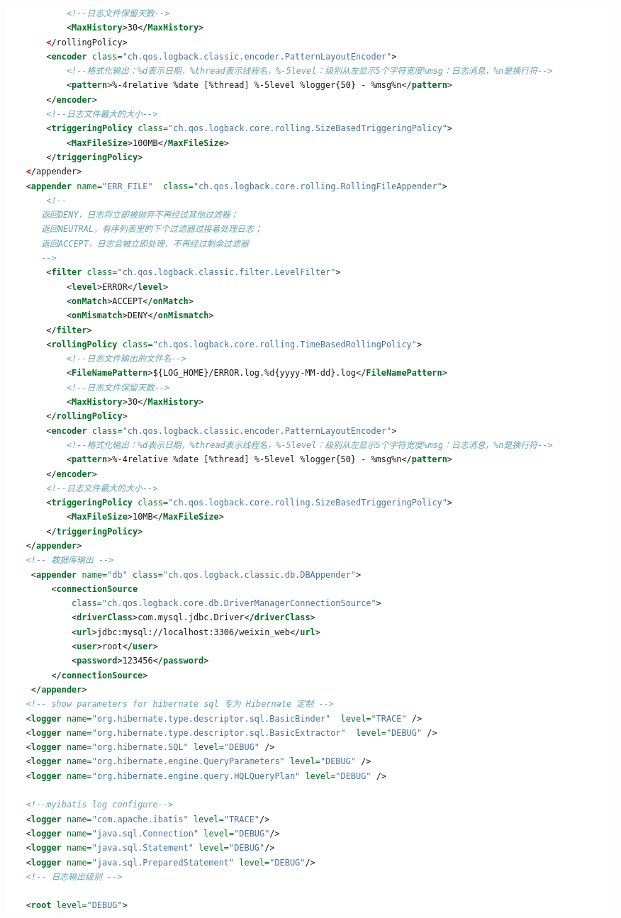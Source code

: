 ```xml
            <!--日志文件保留天数-->
            <MaxHistory>30</MaxHistory>
        </rollingPolicy>
        <encoder class="ch.qos.logback.classic.encoder.PatternLayoutEncoder">
            <!--格式化输出：%d表示日期，%thread表示线程名，%-5level：级别从左显示5个字符宽度%msg：日志消息，%n是换行符-->
            <pattern>%-4relative %date [%thread] %-5level %logger{50} - %msg%n</pattern>
        </encoder>
        <!--日志文件最大的大小-->
        <triggeringPolicy class="ch.qos.logback.core.rolling.SizeBasedTriggeringPolicy">
            <MaxFileSize>100MB</MaxFileSize>
        </triggeringPolicy>
    </appender>
    <appender name="ERR_FILE"  class="ch.qos.logback.core.rolling.RollingFileAppender">
        <!--
       返回DENY，日志将立即被抛弃不再经过其他过滤器；
       返回NEUTRAL，有序列表里的下个过滤器过接着处理日志；
       返回ACCEPT，日志会被立即处理，不再经过剩余过滤器
       -->
        <filter class="ch.qos.logback.classic.filter.LevelFilter">
            <level>ERROR</level>
            <onMatch>ACCEPT</onMatch>
            <onMismatch>DENY</onMismatch>
        </filter>
        <rollingPolicy class="ch.qos.logback.core.rolling.TimeBasedRollingPolicy">
            <!--日志文件输出的文件名-->
            <FileNamePattern>${LOG_HOME}/ERROR.log.%d{yyyy-MM-dd}.log</FileNamePattern>
            <!--日志文件保留天数-->
            <MaxHistory>30</MaxHistory>
        </rollingPolicy>
        <encoder class="ch.qos.logback.classic.encoder.PatternLayoutEncoder">
            <!--格式化输出：%d表示日期，%thread表示线程名，%-5level：级别从左显示5个字符宽度%msg：日志消息，%n是换行符-->
            <pattern>%-4relative %date [%thread] %-5level %logger{50} - %msg%n</pattern>
        </encoder>
        <!--日志文件最大的大小-->
        <triggeringPolicy class="ch.qos.logback.core.rolling.SizeBasedTriggeringPolicy">
            <MaxFileSize>10MB</MaxFileSize>
        </triggeringPolicy>
    </appender>
    <!-- 数据库输出 -->
     <appender name="db" class="ch.qos.logback.classic.db.DBAppender">
         <connectionSource
             class="ch.qos.logback.core.db.DriverManagerConnectionSource">
             <driverClass>com.mysql.jdbc.Driver</driverClass>
             <url>jdbc:mysql://localhost:3306/weixin_web</url>
             <user>root</user>
             <password>123456</password>
         </connectionSource>
     </appender>
    <!-- show parameters for hibernate sql 专为 Hibernate 定制 -->
    <logger name="org.hibernate.type.descriptor.sql.BasicBinder"  level="TRACE" />
    <logger name="org.hibernate.type.descriptor.sql.BasicExtractor"  level="DEBUG" />
    <logger name="org.hibernate.SQL" level="DEBUG" />
    <logger name="org.hibernate.engine.QueryParameters" level="DEBUG" />
    <logger name="org.hibernate.engine.query.HQLQueryPlan" level="DEBUG" />

    <!--myibatis log configure-->
    <logger name="com.apache.ibatis" level="TRACE"/>
    <logger name="java.sql.Connection" level="DEBUG"/>
    <logger name="java.sql.Statement" level="DEBUG"/>
    <logger name="java.sql.PreparedStatement" level="DEBUG"/>
    <!-- 日志输出级别 -->

    <root level="DEBUG">
```